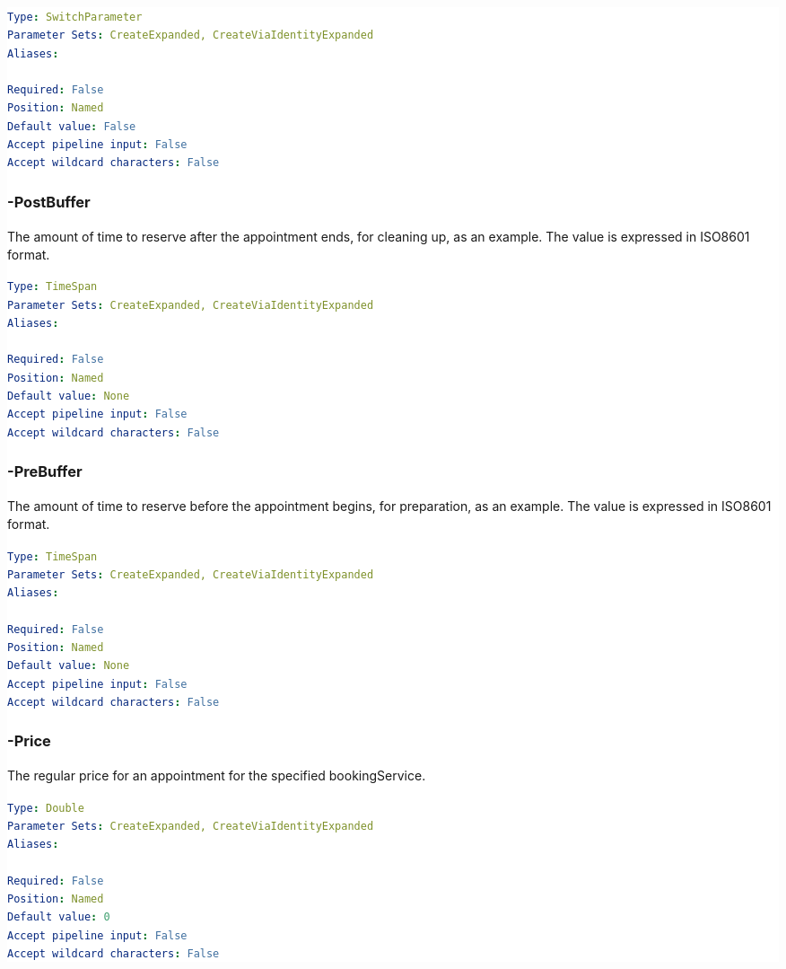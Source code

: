 ```yaml
Type: SwitchParameter
Parameter Sets: CreateExpanded, CreateViaIdentityExpanded
Aliases:

Required: False
Position: Named
Default value: False
Accept pipeline input: False
Accept wildcard characters: False
```

### -PostBuffer
The amount of time to reserve after the appointment ends, for cleaning up, as an example.
The value is expressed in ISO8601 format.

```yaml
Type: TimeSpan
Parameter Sets: CreateExpanded, CreateViaIdentityExpanded
Aliases:

Required: False
Position: Named
Default value: None
Accept pipeline input: False
Accept wildcard characters: False
```

### -PreBuffer
The amount of time to reserve before the appointment begins, for preparation, as an example.
The value is expressed in ISO8601 format.

```yaml
Type: TimeSpan
Parameter Sets: CreateExpanded, CreateViaIdentityExpanded
Aliases:

Required: False
Position: Named
Default value: None
Accept pipeline input: False
Accept wildcard characters: False
```

### -Price
The regular price for an appointment for the specified bookingService.

```yaml
Type: Double
Parameter Sets: CreateExpanded, CreateViaIdentityExpanded
Aliases:

Required: False
Position: Named
Default value: 0
Accept pipeline input: False
Accept wildcard characters: False
```
